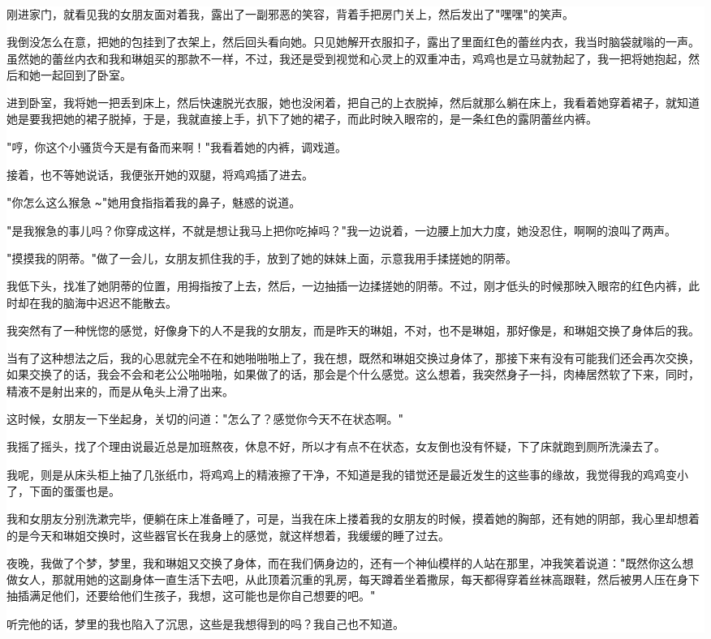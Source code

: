 

刚进家门，就看见我的女朋友面对着我，露出了一副邪恶的笑容，背着手把房门关上，然后发出了"嘿嘿"的笑声。



我倒没怎么在意，把她的包挂到了衣架上，然后回头看向她。只见她解开衣服扣子，露出了里面红色的蕾丝内衣，我当时脑袋就嗡的一声。虽然她的蕾丝内衣和我和琳姐买的那款不一样，不过，我还是受到视觉和心灵上的双重冲击，鸡鸡也是立马就勃起了，我一把将她抱起，然后和她一起回到了卧室。



进到卧室，我将她一把丢到床上，然后快速脱光衣服，她也没闲着，把自己的上衣脱掉，然后就那么躺在床上，我看着她穿着裙子，就知道她是要我把她的裙子脱掉，于是，我就直接上手，扒下了她的裙子，而此时映入眼帘的，是一条红色的露阴蕾丝内裤。



"哼，你这个小骚货今天是有备而来啊！"我看着她的内裤，调戏道。



接着，也不等她说话，我便张开她的双腿，将鸡鸡插了进去。



"你怎么这么猴急 ~"她用食指指着我的鼻子，魅惑的说道。



"是我猴急的事儿吗？你穿成这样，不就是想让我马上把你吃掉吗？"我一边说着，一边腰上加大力度，她没忍住，啊啊的浪叫了两声。



"摸摸我的阴蒂。"做了一会儿，女朋友抓住我的手，放到了她的妹妹上面，示意我用手揉搓她的阴蒂。



我低下头，找准了她阴蒂的位置，用拇指按了上去，然后，一边抽插一边揉搓她的阴蒂。不过，刚才低头的时候那映入眼帘的红色内裤，此时却在我的脑海中迟迟不能散去。



我突然有了一种恍惚的感觉，好像身下的人不是我的女朋友，而是昨天的琳姐，不对，也不是琳姐，那好像是，和琳姐交换了身体后的我。



当有了这种想法之后，我的心思就完全不在和她啪啪啪上了，我在想，既然和琳姐交换过身体了，那接下来有没有可能我们还会再次交换，如果交换了的话，我会不会和老公公啪啪啪，如果做了的话，那会是个什么感觉。这么想着，我突然身子一抖，肉棒居然软了下来，同时，精液不是射出来的，而是从龟头上滑了出来。



这时候，女朋友一下坐起身，关切的问道："怎么了？感觉你今天不在状态啊。"



我摇了摇头，找了个理由说最近总是加班熬夜，休息不好，所以才有点不在状态，女友倒也没有怀疑，下了床就跑到厕所洗澡去了。



我呢，则是从床头柜上抽了几张纸巾，将鸡鸡上的精液擦了干净，不知道是我的错觉还是最近发生的这些事的缘故，我觉得我的鸡鸡变小了，下面的蛋蛋也是。



我和女朋友分别洗漱完毕，便躺在床上准备睡了，可是，当我在床上搂着我的女朋友的时候，摸着她的胸部，还有她的阴部，我心里却想着的是今天和琳姐交换时，这些器官长在我身上的感觉，就这样想着，我缓缓的睡了过去。



夜晚，我做了个梦，梦里，我和琳姐又交换了身体，而在我们俩身边的，还有一个神仙模样的人站在那里，冲我笑着说道："既然你这么想做女人，那就用她的这副身体一直生活下去吧，从此顶着沉重的乳房，每天蹲着坐着撒尿，每天都得穿着丝袜高跟鞋，然后被男人压在身下抽插满足他们，还要给他们生孩子，我想，这可能也是你自己想要的吧。"



听完他的话，梦里的我也陷入了沉思，这些是我想得到的吗？我自己也不知道。


